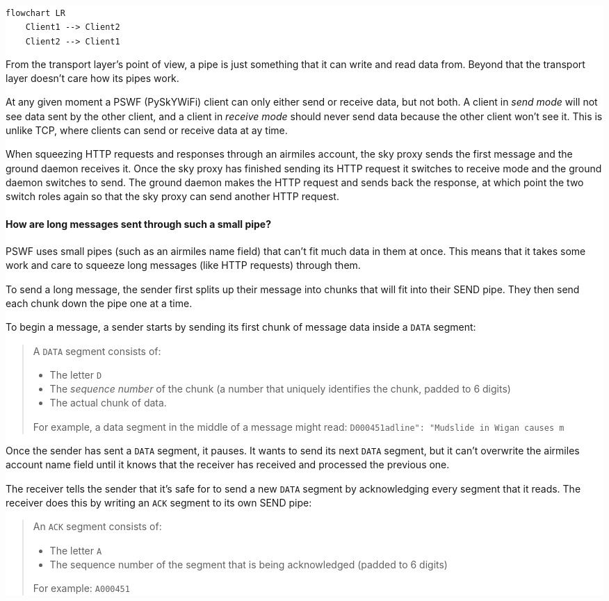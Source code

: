 ```
flowchart LR
    Client1 --> Client2
    Client2 --> Client1
```

From the transport layer’s point of view, a pipe is just something that it can write and read data from. Beyond that the transport layer doesn’t care how its pipes work.

At any given moment a PSWF (PySkYWiFi) client can only either send or receive data, but not both. A client in _send mode_ will not see data sent by the other client, and a client in _receive mode_ should never send data because the other client won’t see it. This is unlike TCP, where clients can send or receive data at ay time.

When squeezing HTTP requests and responses through an airmiles account, the sky proxy sends the first message and the ground daemon receives it. Once the sky proxy has finished sending its HTTP request it switches to receive mode and the ground daemon switches to send. The ground daemon makes the HTTP request and sends back the response, at which point the two switch roles again so that the sky proxy can send another HTTP request.

#### How are long messages sent through such a small pipe?

PSWF uses small pipes (such as an airmiles name field) that can’t fit much data in them at once. This means that it takes some work and care to squeeze long messages (like HTTP requests) through them.

To send a long message, the sender first splits up their message into chunks that will fit into their SEND pipe. They then send each chunk down the pipe one at a time.

To begin a message, a sender starts by sending its first chunk of message data inside a `DATA` segment:

> A `DATA` segment consists of:
> 
> *   The letter `D`
> *   The _sequence number_ of the chunk (a number that uniquely identifies the chunk, padded to 6 digits)
> *   The actual chunk of data.
> 
> For example, a data segment in the middle of a message might read: `D000451adline": "Mudslide in Wigan causes m`

Once the sender has sent a `DATA` segment, it pauses. It wants to send its next `DATA` segment, but it can’t overwrite the airmiles account name field until it knows that the receiver has received and processed the previous one.

The receiver tells the sender that it’s safe for to send a new `DATA` segment by acknowledging every segment that it reads. The receiver does this by writing an `ACK` segment to its own SEND pipe:

> An `ACK` segment consists of:
> 
> *   The letter `A`
> *   The sequence number of the segment that is being acknowledged (padded to 6 digits)
> 
> For example: `A000451`
